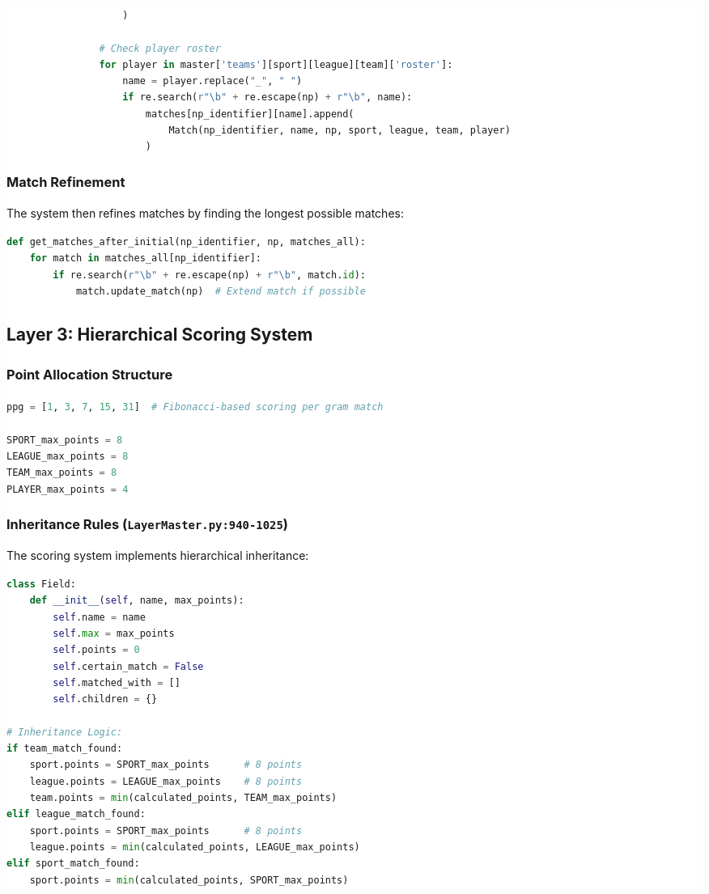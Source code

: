 ```python
                    )
                
                # Check player roster
                for player in master['teams'][sport][league][team]['roster']:
                    name = player.replace("_", " ")
                    if re.search(r"\b" + re.escape(np) + r"\b", name):
                        matches[np_identifier][name].append(
                            Match(np_identifier, name, np, sport, league, team, player)
                        )
```

### Match Refinement

The system then refines matches by finding the longest possible matches:

```python
def get_matches_after_initial(np_identifier, np, matches_all):
    for match in matches_all[np_identifier]:
        if re.search(r"\b" + re.escape(np) + r"\b", match.id):
            match.update_match(np)  # Extend match if possible
```

## Layer 3: Hierarchical Scoring System

### Point Allocation Structure

```python
ppg = [1, 3, 7, 15, 31]  # Fibonacci-based scoring per gram match

SPORT_max_points = 8
LEAGUE_max_points = 8  
TEAM_max_points = 8
PLAYER_max_points = 4
```

### Inheritance Rules (`LayerMaster.py:940-1025`)

The scoring system implements hierarchical inheritance:

```python
class Field:
    def __init__(self, name, max_points):
        self.name = name
        self.max = max_points
        self.points = 0
        self.certain_match = False
        self.matched_with = []
        self.children = {}

# Inheritance Logic:
if team_match_found:
    sport.points = SPORT_max_points      # 8 points
    league.points = LEAGUE_max_points    # 8 points  
    team.points = min(calculated_points, TEAM_max_points)
elif league_match_found:
    sport.points = SPORT_max_points      # 8 points
    league.points = min(calculated_points, LEAGUE_max_points)
elif sport_match_found:
    sport.points = min(calculated_points, SPORT_max_points)
```
